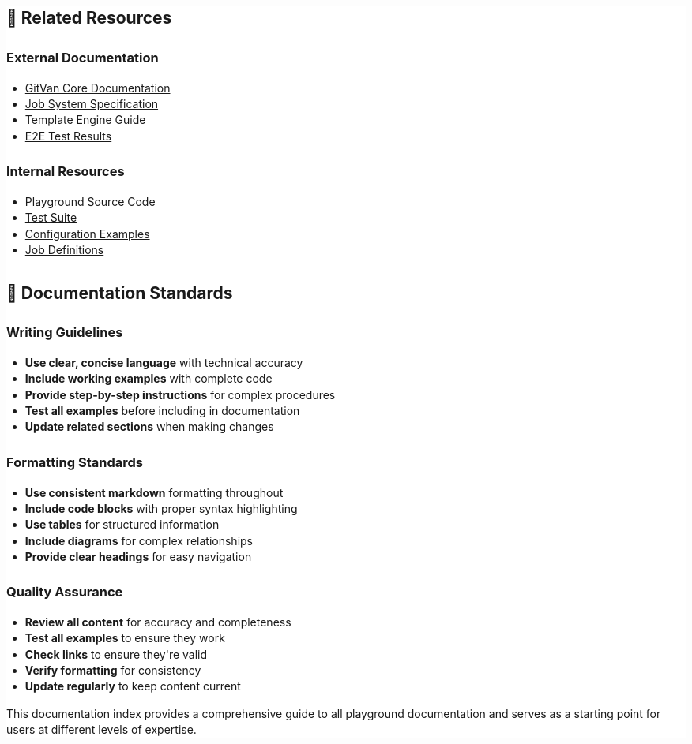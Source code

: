 ## 🔗 Related Resources

### External Documentation

- [GitVan Core Documentation](../README.md)
- [Job System Specification](../../specs/002-composables-system/SPECIFICATION.md)
- [Template Engine Guide](../../specs/003-template-engine/SPECIFICATION.md)
- [E2E Test Results](../playground-e2e-results.md)

### Internal Resources

- [Playground Source Code](../../playground/)
- [Test Suite](../../tests/playground-e2e.test.mjs)
- [Configuration Examples](../../playground/gitvan.config.js)
- [Job Definitions](../../playground/jobs/)

## 📝 Documentation Standards

### Writing Guidelines

- **Use clear, concise language** with technical accuracy
- **Include working examples** with complete code
- **Provide step-by-step instructions** for complex procedures
- **Test all examples** before including in documentation
- **Update related sections** when making changes

### Formatting Standards

- **Use consistent markdown** formatting throughout
- **Include code blocks** with proper syntax highlighting
- **Use tables** for structured information
- **Include diagrams** for complex relationships
- **Provide clear headings** for easy navigation

### Quality Assurance

- **Review all content** for accuracy and completeness
- **Test all examples** to ensure they work
- **Check links** to ensure they're valid
- **Verify formatting** for consistency
- **Update regularly** to keep content current

This documentation index provides a comprehensive guide to all playground documentation and serves as a starting point for users at different levels of expertise.
